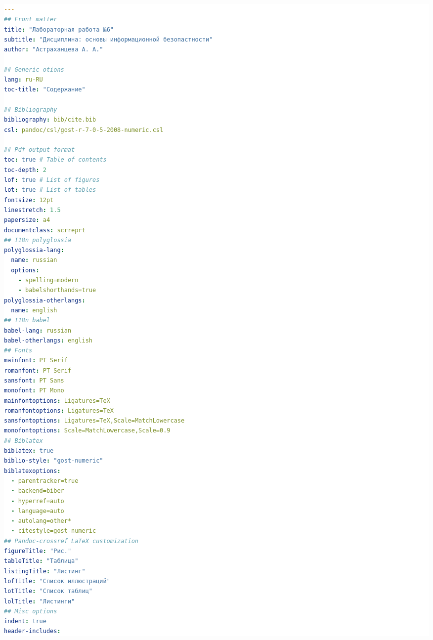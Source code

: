 ```yaml
---
## Front matter
title: "Лабораторная работа №6"
subtitle: "Дисциплина: основы информационной безопастности"
author: "Астраханцева А. А."

## Generic otions
lang: ru-RU
toc-title: "Содержание"

## Bibliography
bibliography: bib/cite.bib
csl: pandoc/csl/gost-r-7-0-5-2008-numeric.csl

## Pdf output format
toc: true # Table of contents
toc-depth: 2
lof: true # List of figures
lot: true # List of tables
fontsize: 12pt
linestretch: 1.5
papersize: a4
documentclass: scrreprt
## I18n polyglossia
polyglossia-lang:
  name: russian
  options:
	- spelling=modern
	- babelshorthands=true
polyglossia-otherlangs:
  name: english
## I18n babel
babel-lang: russian
babel-otherlangs: english
## Fonts
mainfont: PT Serif
romanfont: PT Serif
sansfont: PT Sans
monofont: PT Mono
mainfontoptions: Ligatures=TeX
romanfontoptions: Ligatures=TeX
sansfontoptions: Ligatures=TeX,Scale=MatchLowercase
monofontoptions: Scale=MatchLowercase,Scale=0.9
## Biblatex
biblatex: true
biblio-style: "gost-numeric"
biblatexoptions:
  - parentracker=true
  - backend=biber
  - hyperref=auto
  - language=auto
  - autolang=other*
  - citestyle=gost-numeric
## Pandoc-crossref LaTeX customization
figureTitle: "Рис."
tableTitle: "Таблица"
listingTitle: "Листинг"
lofTitle: "Список иллюстраций"
lotTitle: "Список таблиц"
lolTitle: "Листинги"
## Misc options
indent: true
header-includes:
```